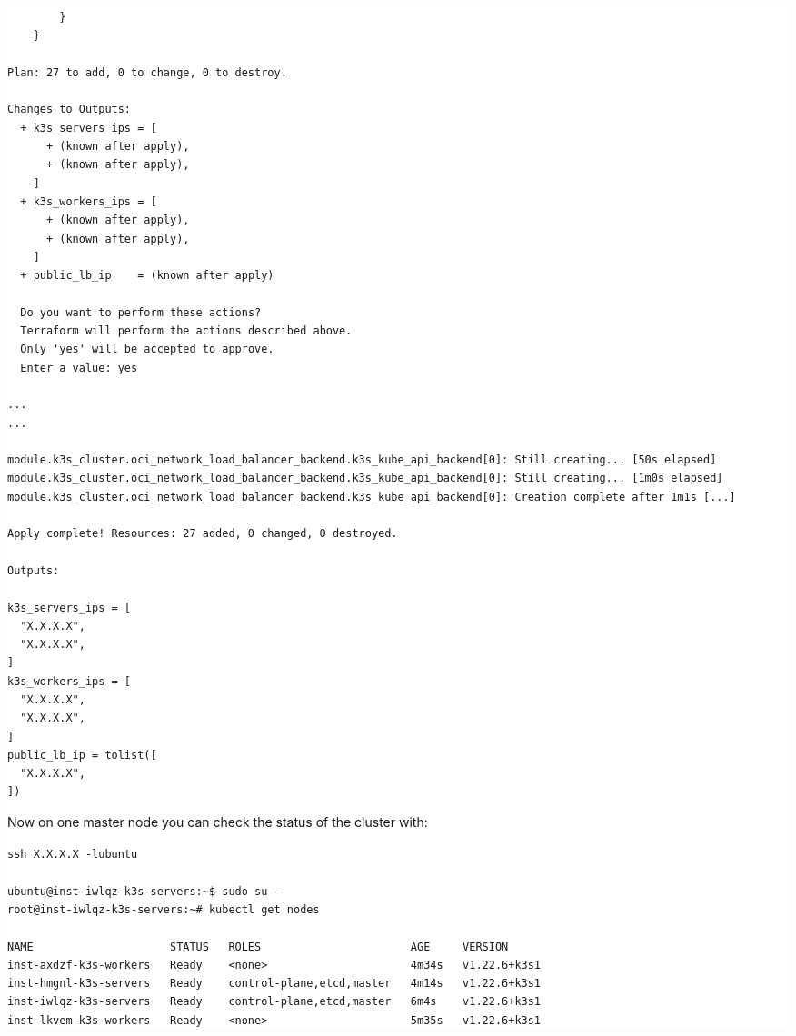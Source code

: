 ```
        }
    }

Plan: 27 to add, 0 to change, 0 to destroy.

Changes to Outputs:
  + k3s_servers_ips = [
      + (known after apply),
      + (known after apply),
    ]
  + k3s_workers_ips = [
      + (known after apply),
      + (known after apply),
    ]
  + public_lb_ip    = (known after apply)

  Do you want to perform these actions?
  Terraform will perform the actions described above.
  Only 'yes' will be accepted to approve.
  Enter a value: yes

...
...

module.k3s_cluster.oci_network_load_balancer_backend.k3s_kube_api_backend[0]: Still creating... [50s elapsed]
module.k3s_cluster.oci_network_load_balancer_backend.k3s_kube_api_backend[0]: Still creating... [1m0s elapsed]
module.k3s_cluster.oci_network_load_balancer_backend.k3s_kube_api_backend[0]: Creation complete after 1m1s [...]

Apply complete! Resources: 27 added, 0 changed, 0 destroyed.

Outputs:

k3s_servers_ips = [
  "X.X.X.X",
  "X.X.X.X",
]
k3s_workers_ips = [
  "X.X.X.X",
  "X.X.X.X",
]
public_lb_ip = tolist([
  "X.X.X.X",
])
```

Now on one master node you can check the status of the cluster with:

```
ssh X.X.X.X -lubuntu

ubuntu@inst-iwlqz-k3s-servers:~$ sudo su -
root@inst-iwlqz-k3s-servers:~# kubectl get nodes

NAME                     STATUS   ROLES                       AGE     VERSION
inst-axdzf-k3s-workers   Ready    <none>                      4m34s   v1.22.6+k3s1
inst-hmgnl-k3s-servers   Ready    control-plane,etcd,master   4m14s   v1.22.6+k3s1
inst-iwlqz-k3s-servers   Ready    control-plane,etcd,master   6m4s    v1.22.6+k3s1
inst-lkvem-k3s-workers   Ready    <none>                      5m35s   v1.22.6+k3s1
```
